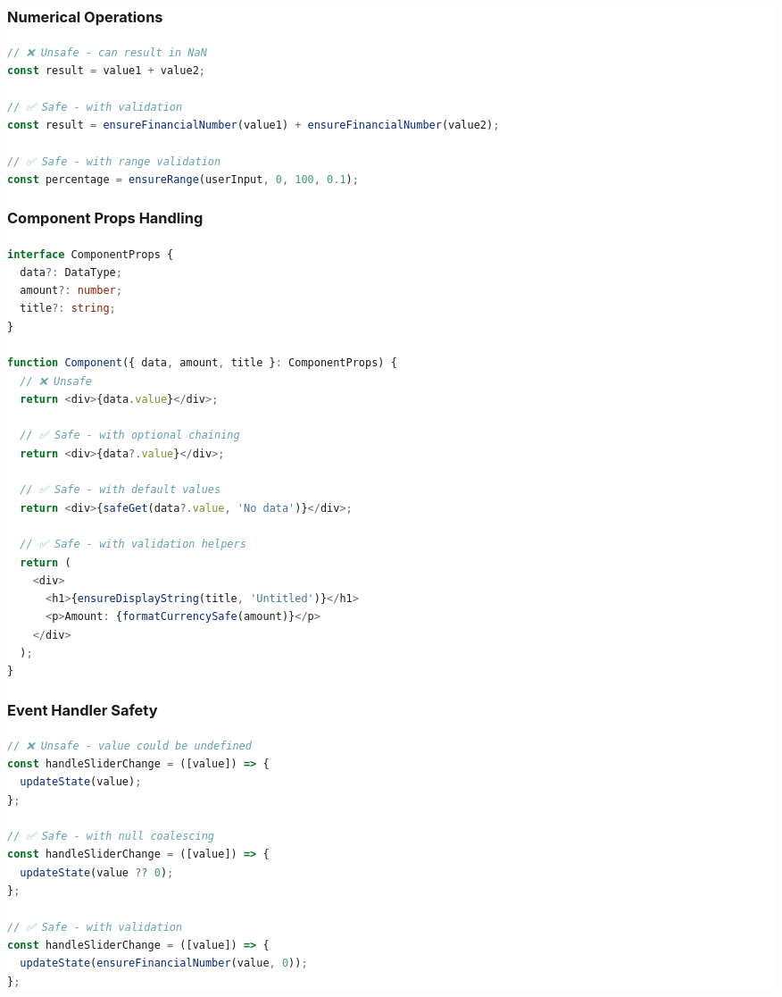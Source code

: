 ### Numerical Operations

```typescript
// ❌ Unsafe - can result in NaN
const result = value1 + value2;

// ✅ Safe - with validation
const result = ensureFinancialNumber(value1) + ensureFinancialNumber(value2);

// ✅ Safe - with range validation
const percentage = ensureRange(userInput, 0, 100, 0.1);
```

### Component Props Handling

```typescript
interface ComponentProps {
  data?: DataType;
  amount?: number;
  title?: string;
}

function Component({ data, amount, title }: ComponentProps) {
  // ❌ Unsafe
  return <div>{data.value}</div>;

  // ✅ Safe - with optional chaining
  return <div>{data?.value}</div>;

  // ✅ Safe - with default values
  return <div>{safeGet(data?.value, 'No data')}</div>;

  // ✅ Safe - with validation helpers
  return (
    <div>
      <h1>{ensureDisplayString(title, 'Untitled')}</h1>
      <p>Amount: {formatCurrencySafe(amount)}</p>
    </div>
  );
}
```

### Event Handler Safety

```typescript
// ❌ Unsafe - value could be undefined
const handleSliderChange = ([value]) => {
  updateState(value);
};

// ✅ Safe - with null coalescing
const handleSliderChange = ([value]) => {
  updateState(value ?? 0);
};

// ✅ Safe - with validation
const handleSliderChange = ([value]) => {
  updateState(ensureFinancialNumber(value, 0));
};
```
